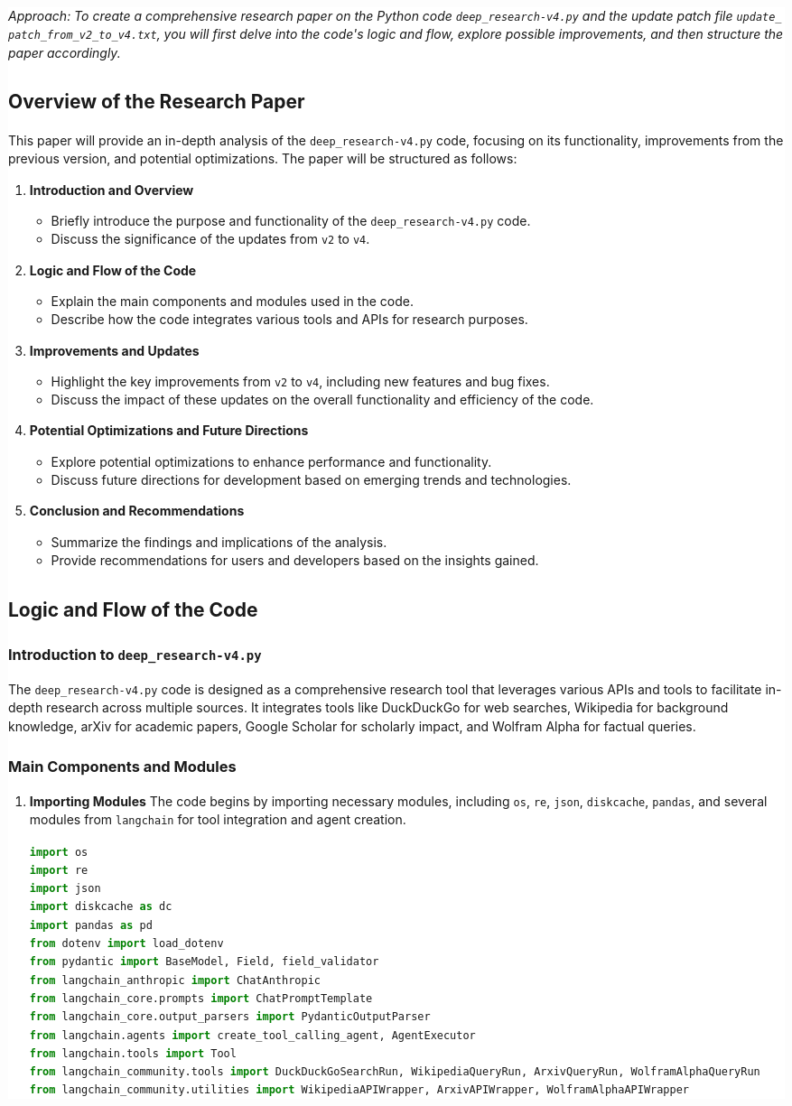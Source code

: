 *Approach: To create a comprehensive research paper on the Python code `deep_research-v4.py` and the update patch file `update_patch_from_v2_to_v4.txt`, you will first delve into the code's logic and flow, explore possible improvements, and then structure the paper accordingly.*

## Overview of the Research Paper

This paper will provide an in-depth analysis of the `deep_research-v4.py` code, focusing on its functionality, improvements from the previous version, and potential optimizations. The paper will be structured as follows:

1. **Introduction and Overview**
   - Briefly introduce the purpose and functionality of the `deep_research-v4.py` code.
   - Discuss the significance of the updates from `v2` to `v4`.

2. **Logic and Flow of the Code**
   - Explain the main components and modules used in the code.
   - Describe how the code integrates various tools and APIs for research purposes.

3. **Improvements and Updates**
   - Highlight the key improvements from `v2` to `v4`, including new features and bug fixes.
   - Discuss the impact of these updates on the overall functionality and efficiency of the code.

4. **Potential Optimizations and Future Directions**
   - Explore potential optimizations to enhance performance and functionality.
   - Discuss future directions for development based on emerging trends and technologies.

5. **Conclusion and Recommendations**
   - Summarize the findings and implications of the analysis.
   - Provide recommendations for users and developers based on the insights gained.

## Logic and Flow of the Code

### Introduction to `deep_research-v4.py`

The `deep_research-v4.py` code is designed as a comprehensive research tool that leverages various APIs and tools to facilitate in-depth research across multiple sources. It integrates tools like DuckDuckGo for web searches, Wikipedia for background knowledge, arXiv for academic papers, Google Scholar for scholarly impact, and Wolfram Alpha for factual queries.

### Main Components and Modules

1. **Importing Modules**
   The code begins by importing necessary modules, including `os`, `re`, `json`, `diskcache`, `pandas`, and several modules from `langchain` for tool integration and agent creation.

   ```python
   import os
   import re
   import json
   import diskcache as dc
   import pandas as pd
   from dotenv import load_dotenv
   from pydantic import BaseModel, Field, field_validator
   from langchain_anthropic import ChatAnthropic
   from langchain_core.prompts import ChatPromptTemplate
   from langchain_core.output_parsers import PydanticOutputParser
   from langchain.agents import create_tool_calling_agent, AgentExecutor
   from langchain.tools import Tool
   from langchain_community.tools import DuckDuckGoSearchRun, WikipediaQueryRun, ArxivQueryRun, WolframAlphaQueryRun
   from langchain_community.utilities import WikipediaAPIWrapper, ArxivAPIWrapper, WolframAlphaAPIWrapper
   ```
